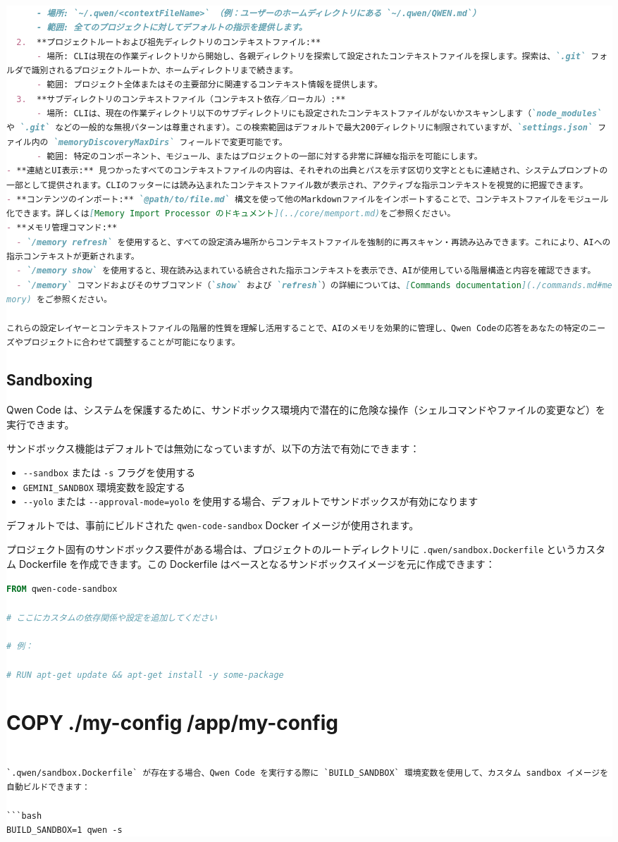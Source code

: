 ```markdown
      - 場所: `~/.qwen/<contextFileName>` （例：ユーザーのホームディレクトリにある `~/.qwen/QWEN.md`）
      - 範囲: 全てのプロジェクトに対してデフォルトの指示を提供します。
  2.  **プロジェクトルートおよび祖先ディレクトリのコンテキストファイル:**
      - 場所: CLIは現在の作業ディレクトリから開始し、各親ディレクトリを探索して設定されたコンテキストファイルを探します。探索は、`.git` フォルダで識別されるプロジェクトルートか、ホームディレクトリまで続きます。
      - 範囲: プロジェクト全体またはその主要部分に関連するコンテキスト情報を提供します。
  3.  **サブディレクトリのコンテキストファイル（コンテキスト依存／ローカル）:**
      - 場所: CLIは、現在の作業ディレクトリ以下のサブディレクトリにも設定されたコンテキストファイルがないかスキャンします（`node_modules` や `.git` などの一般的な無視パターンは尊重されます）。この検索範囲はデフォルトで最大200ディレクトリに制限されていますが、`settings.json` ファイル内の `memoryDiscoveryMaxDirs` フィールドで変更可能です。
      - 範囲: 特定のコンポーネント、モジュール、またはプロジェクトの一部に対する非常に詳細な指示を可能にします。
- **連結とUI表示:** 見つかったすべてのコンテキストファイルの内容は、それぞれの出典とパスを示す区切り文字とともに連結され、システムプロンプトの一部として提供されます。CLIのフッターには読み込まれたコンテキストファイル数が表示され、アクティブな指示コンテキストを視覚的に把握できます。
- **コンテンツのインポート:** `@path/to/file.md` 構文を使って他のMarkdownファイルをインポートすることで、コンテキストファイルをモジュール化できます。詳しくは[Memory Import Processor のドキュメント](../core/memport.md)をご参照ください。
- **メモリ管理コマンド:**
  - `/memory refresh` を使用すると、すべての設定済み場所からコンテキストファイルを強制的に再スキャン・再読み込みできます。これにより、AIへの指示コンテキストが更新されます。
  - `/memory show` を使用すると、現在読み込まれている統合された指示コンテキストを表示でき、AIが使用している階層構造と内容を確認できます。
  - `/memory` コマンドおよびそのサブコマンド（`show` および `refresh`）の詳細については、[Commands documentation](./commands.md#memory) をご参照ください。

これらの設定レイヤーとコンテキストファイルの階層的性質を理解し活用することで、AIのメモリを効果的に管理し、Qwen Codeの応答をあなたの特定のニーズやプロジェクトに合わせて調整することが可能になります。
```

## Sandboxing

Qwen Code は、システムを保護するために、サンドボックス環境内で潜在的に危険な操作（シェルコマンドやファイルの変更など）を実行できます。

サンドボックス機能はデフォルトでは無効になっていますが、以下の方法で有効にできます：

- `--sandbox` または `-s` フラグを使用する
- `GEMINI_SANDBOX` 環境変数を設定する
- `--yolo` または `--approval-mode=yolo` を使用する場合、デフォルトでサンドボックスが有効になります

デフォルトでは、事前にビルドされた `qwen-code-sandbox` Docker イメージが使用されます。

プロジェクト固有のサンドボックス要件がある場合は、プロジェクトのルートディレクトリに `.qwen/sandbox.Dockerfile` というカスタム Dockerfile を作成できます。この Dockerfile はベースとなるサンドボックスイメージを元に作成できます：

```dockerfile
FROM qwen-code-sandbox

# ここにカスタムの依存関係や設定を追加してください

# 例：

# RUN apt-get update && apt-get install -y some-package
```

# COPY ./my-config /app/my-config
```

`.qwen/sandbox.Dockerfile` が存在する場合、Qwen Code を実行する際に `BUILD_SANDBOX` 環境変数を使用して、カスタム sandbox イメージを自動ビルドできます：

```bash
BUILD_SANDBOX=1 qwen -s
```
